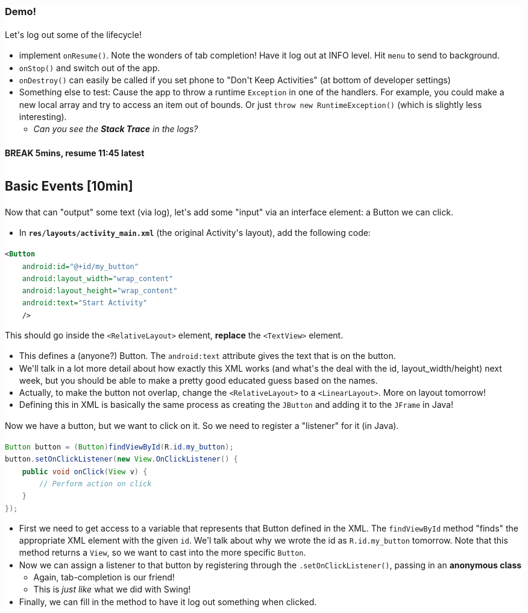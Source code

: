 ### Demo!
Let's log out some of the lifecycle!
- implement `onResume()`. Note the wonders of tab completion! Have it log out at INFO level. Hit `menu` to send to background.
- `onStop()` and switch out of the app.
- `onDestroy()` can easily be called if you set phone to "Don't Keep Activities" (at bottom of developer settings)
- Something else to test: Cause the app to throw a runtime `Exception` in one of the handlers. For example, you could make a new local array and try to access an item out of bounds. Or just `throw new RuntimeException()` (which is slightly less interesting).
  - _Can you see the **Stack Trace** in the logs?_

#### BREAK 5mins, resume 11:45 latest

## Basic Events [10min]
Now that can "output" some text (via log), let's add some "input" via an interface element: a Button we can click.
- In **`res/layouts/activity_main.xml`** (the original Activity's layout), add the following code:
```xml
<Button
    android:id="@+id/my_button"
    android:layout_width="wrap_content"
    android:layout_height="wrap_content"
    android:text="Start Activity"
    />
```
This should go inside the `<RelativeLayout>` element, **replace** the `<TextView>` element.
  - This defines a (anyone?) Button. The `android:text` attribute gives the text that is on the button.
  - We'll talk in a lot more detail about how exactly this XML works (and what's the deal with the id, layout_width/height) next week, but you should be able to make a pretty good educated guess based on the names.
  - Actually, to make the button not overlap, change the `<RelativeLayout>` to a `<LinearLayout>`. More on layout tomorrow!
  - Defining this in XML is basically the same process as creating the `JButton` and adding it to the `JFrame` in Java!

Now we have a button, but we want to click on it. So we need to register a "listener" for it (in Java).
```java
Button button = (Button)findViewById(R.id.my_button);
button.setOnClickListener(new View.OnClickListener() {
    public void onClick(View v) {
        // Perform action on click
    }
});
```

- First we need to get access to a variable that represents that Button defined in the XML. The `findViewById` method "finds" the appropriate XML element with the given `id`. We'l talk about why we wrote the id as `R.id.my_button` tomorrow. Note that this method returns a `View`, so we want to cast into the more specific `Button`.
- Now we can assign a listener to that button by registering through the `.setOnClickListener()`, passing in an **anonymous class**
  - Again, tab-completion is our friend!
  - This is _just like_ what we did with Swing!
- Finally, we can fill in the method to have it log out something when clicked.
